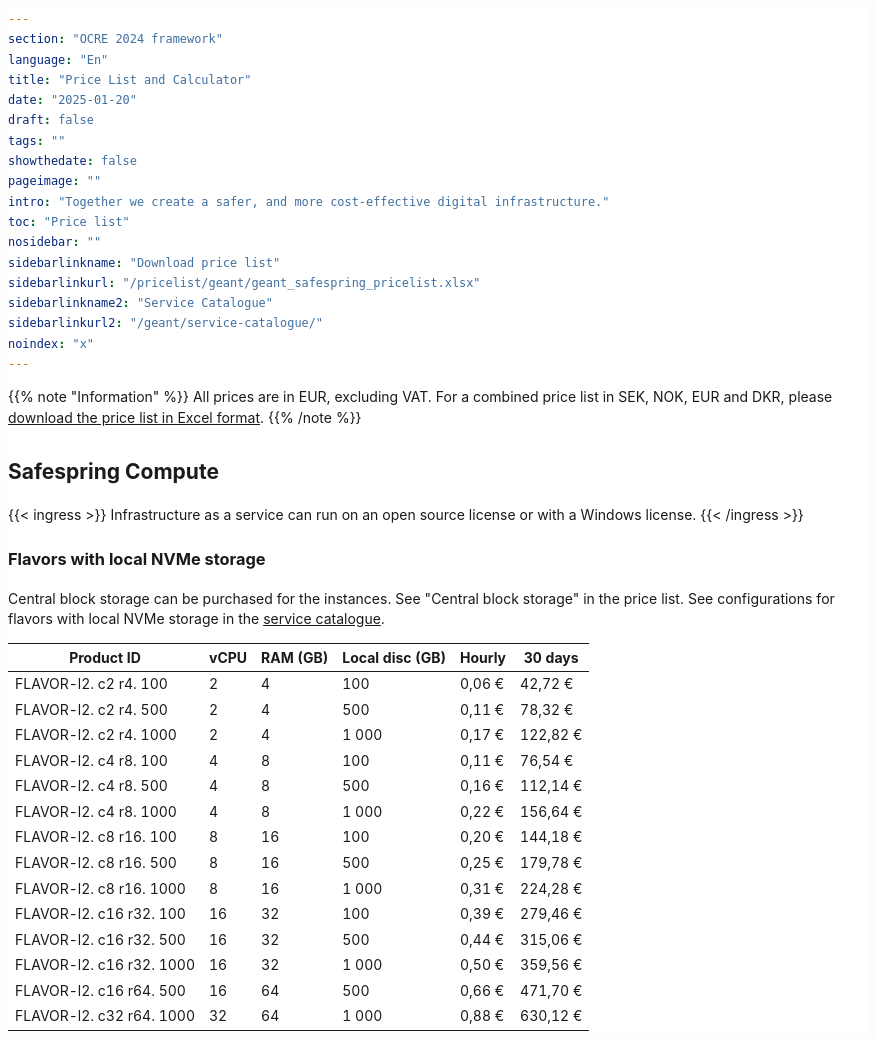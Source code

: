 ```yaml
---
section: "OCRE 2024 framework"
language: "En"
title: "Price List and Calculator"
date: "2025-01-20"
draft: false
tags: ""
showthedate: false
pageimage: ""
intro: "Together we create a safer, and more cost-effective digital infrastructure."
toc: "Price list"
nosidebar: ""
sidebarlinkname: "Download price list"
sidebarlinkurl: "/pricelist/geant/geant_safespring_pricelist.xlsx"
sidebarlinkname2: "Service Catalogue"
sidebarlinkurl2: "/geant/service-catalogue/"
noindex: "x"
---
```


{{% note "Information" %}}
All prices are in EUR, excluding VAT. For a combined price list in SEK, NOK, EUR and DKR, please [download the price list in Excel format](/pricelist/geant/geant_safespring_pricelist.xlsx).
{{% /note %}}

## Safespring Compute

{{< ingress >}}
Infrastructure as a service can run on an open source license or with a Windows license.
{{< /ingress >}}

### Flavors with local NVMe storage
Central block storage can be purchased for the instances. See "Central block storage" in the price list.
See configurations for flavors with local NVMe storage in the [service catalogue](/geant/service-catalogue/infrastructure/#configurations).

| Product   ID             | vCPU | RAM (GB) | Local disc (GB) | Hourly | 30 days  |
|--------------------------|------|----------|-----------------|--------|----------|
| FLAVOR-l2. c2 r4. 100    | 2    | 4        | 100             | 0,06 € | 42,72 €  |
| FLAVOR-l2. c2 r4. 500    | 2    | 4        | 500             | 0,11 € | 78,32 €  |
| FLAVOR-l2. c2 r4. 1000   | 2    | 4        | 1 000           | 0,17 € | 122,82 € |
| FLAVOR-l2. c4 r8. 100    | 4    | 8        | 100             | 0,11 € | 76,54 €  |
| FLAVOR-l2. c4 r8. 500    | 4    | 8        | 500             | 0,16 € | 112,14 € |
| FLAVOR-l2. c4 r8. 1000   | 4    | 8        | 1 000           | 0,22 € | 156,64 € |
| FLAVOR-l2. c8 r16. 100   | 8    | 16       | 100             | 0,20 € | 144,18 € |
| FLAVOR-l2. c8 r16. 500   | 8    | 16       | 500             | 0,25 € | 179,78 € |
| FLAVOR-l2. c8 r16. 1000  | 8    | 16       | 1 000           | 0,31 € | 224,28 € |
| FLAVOR-l2. c16 r32. 100  | 16   | 32       | 100             | 0,39 € | 279,46 € |
| FLAVOR-l2. c16 r32. 500  | 16   | 32       | 500             | 0,44 € | 315,06 € |
| FLAVOR-l2. c16 r32. 1000 | 16   | 32       | 1 000           | 0,50 € | 359,56 € |
| FLAVOR-l2. c16 r64. 500  | 16   | 64       | 500             | 0,66 € | 471,70 € |
| FLAVOR-l2. c32 r64. 1000 | 32   | 64       | 1 000           | 0,88 € | 630,12 € |

